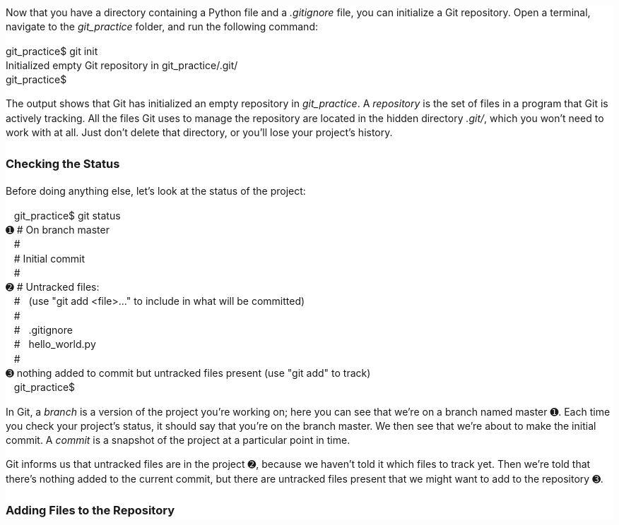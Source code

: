 Now that you have a directory containing a Python file and a
*.gitignore* file, you can initialize a Git repository. Open a terminal,
navigate to the *git_practice* folder, and run the following command:

git_practice\$ git init  
Initialized empty Git repository in git_practice/.git/  
git_practice\$

The output shows that Git has initialized an empty repository in
*git_practice*. A *repository* is the set of files in a program that Git
is actively tracking. All the files Git uses to manage the repository
are located in the hidden directory *.git/*, which you won’t need to
work with at all. Just don’t delete that directory, or you’ll lose your
project’s history.

### **Checking the Status**

Before doing anything else, let’s look at the status of the project:

   git_practice\$ git status  
➊ # On branch master  
   #  
   # Initial commit  
   #  
➋ # Untracked files:  
   #   (use "git add \<file>..." to include in what will be committed)  
   #  
   #   .gitignore  
   #   hello_world.py  
   #  
➌ nothing added to commit but untracked files present (use "git add" to
track)  
   git_practice\$

In Git, a *branch* is a version of the project you’re working on; here
you can see that we’re on a branch named master ➊. Each time you check
your project’s status, it should say that you’re on the branch master.
We then see that we’re about to make the initial commit. A *commit* is a
snapshot of the project at a particular point in time.

Git informs us that untracked files are in the project ➋, because we
haven’t told it which files to track yet. Then we’re told that there’s
nothing added to the current commit, but there are untracked files
present that we might want to add to the repository ➌.

### **Adding Files to the Repository**
